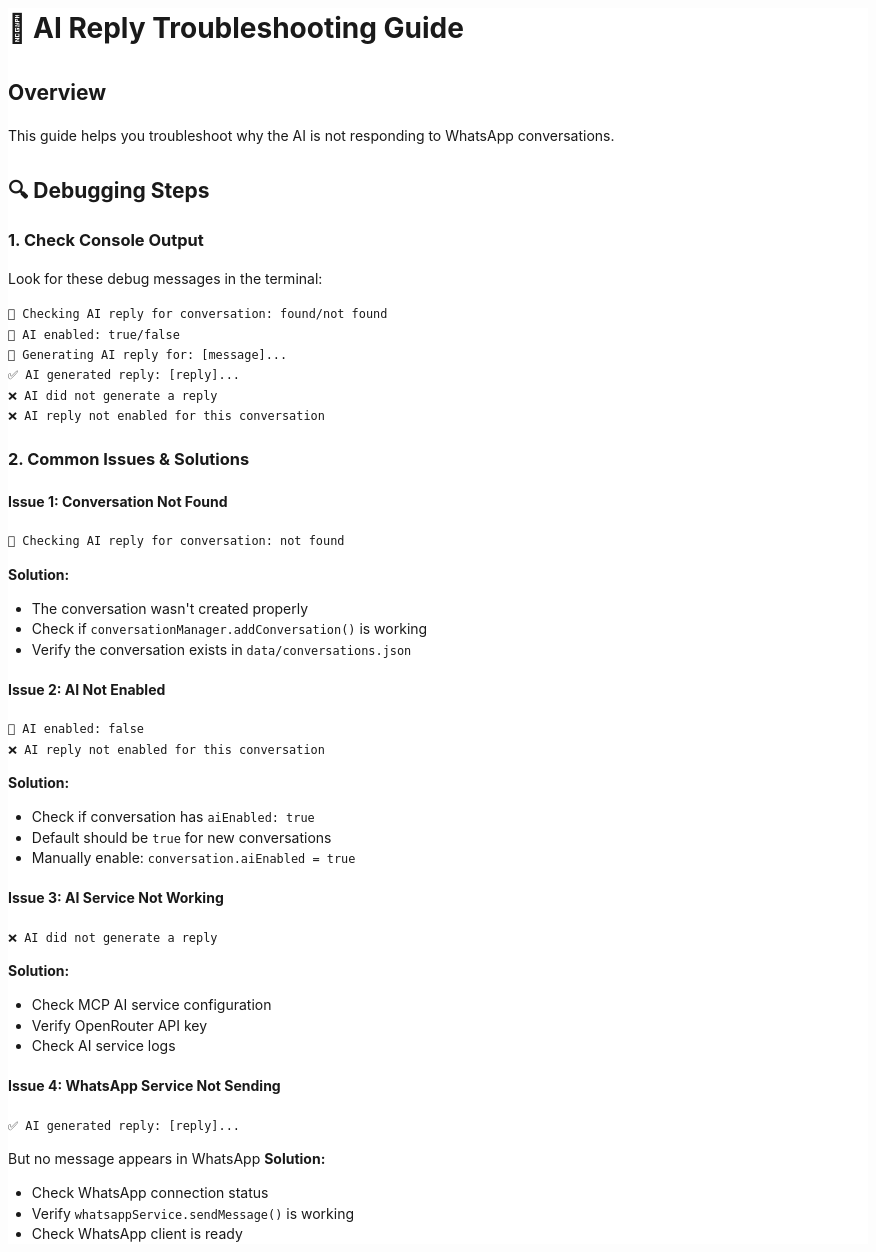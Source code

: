 # 🤖 AI Reply Troubleshooting Guide

## Overview
This guide helps you troubleshoot why the AI is not responding to WhatsApp conversations.

## 🔍 Debugging Steps

### 1. **Check Console Output**
Look for these debug messages in the terminal:

```
🤖 Checking AI reply for conversation: found/not found
🤖 AI enabled: true/false
🧠 Generating AI reply for: [message]...
✅ AI generated reply: [reply]...
❌ AI did not generate a reply
❌ AI reply not enabled for this conversation
```

### 2. **Common Issues & Solutions**

#### **Issue 1: Conversation Not Found**
```
🤖 Checking AI reply for conversation: not found
```
**Solution:**
- The conversation wasn't created properly
- Check if `conversationManager.addConversation()` is working
- Verify the conversation exists in `data/conversations.json`

#### **Issue 2: AI Not Enabled**
```
🤖 AI enabled: false
❌ AI reply not enabled for this conversation
```
**Solution:**
- Check if conversation has `aiEnabled: true`
- Default should be `true` for new conversations
- Manually enable: `conversation.aiEnabled = true`

#### **Issue 3: AI Service Not Working**
```
❌ AI did not generate a reply
```
**Solution:**
- Check MCP AI service configuration
- Verify OpenRouter API key
- Check AI service logs

#### **Issue 4: WhatsApp Service Not Sending**
```
✅ AI generated reply: [reply]...
```
But no message appears in WhatsApp
**Solution:**
- Check WhatsApp connection status
- Verify `whatsappService.sendMessage()` is working
- Check WhatsApp client is ready
